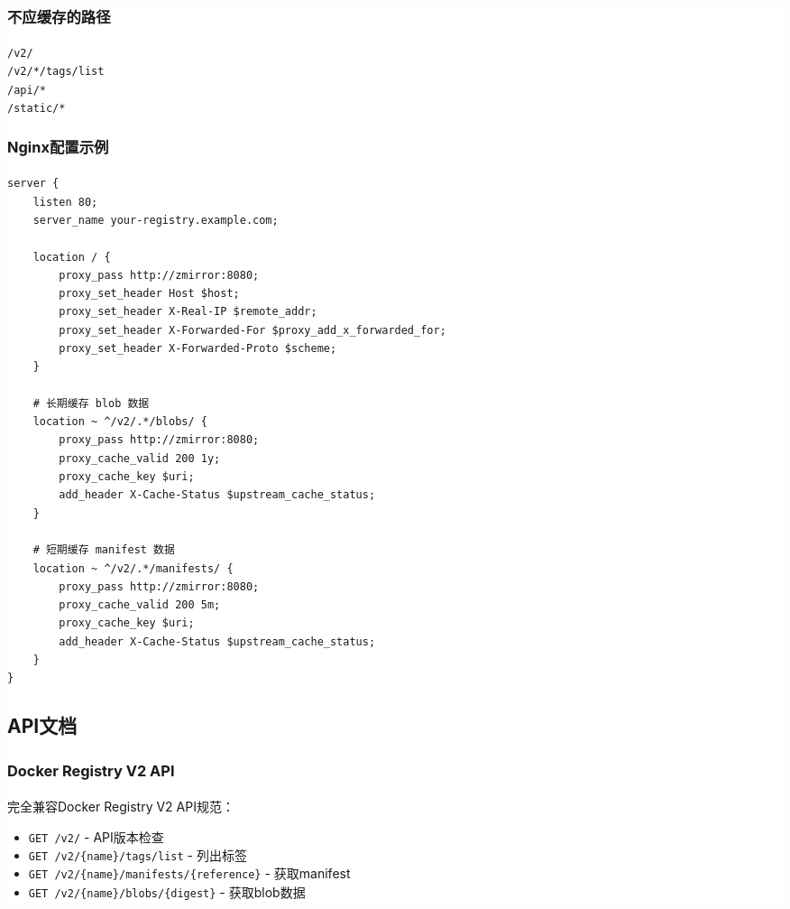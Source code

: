 ### 不应缓存的路径
```
/v2/
/v2/*/tags/list
/api/*
/static/*
```

### Nginx配置示例

```nginx
server {
    listen 80;
    server_name your-registry.example.com;
    
    location / {
        proxy_pass http://zmirror:8080;
        proxy_set_header Host $host;
        proxy_set_header X-Real-IP $remote_addr;
        proxy_set_header X-Forwarded-For $proxy_add_x_forwarded_for;
        proxy_set_header X-Forwarded-Proto $scheme;
    }
    
    # 长期缓存 blob 数据
    location ~ ^/v2/.*/blobs/ {
        proxy_pass http://zmirror:8080;
        proxy_cache_valid 200 1y;
        proxy_cache_key $uri;
        add_header X-Cache-Status $upstream_cache_status;
    }
    
    # 短期缓存 manifest 数据
    location ~ ^/v2/.*/manifests/ {
        proxy_pass http://zmirror:8080;
        proxy_cache_valid 200 5m;
        proxy_cache_key $uri;
        add_header X-Cache-Status $upstream_cache_status;
    }
}
```

## API文档

### Docker Registry V2 API

完全兼容Docker Registry V2 API规范：

- `GET /v2/` - API版本检查
- `GET /v2/{name}/tags/list` - 列出标签
- `GET /v2/{name}/manifests/{reference}` - 获取manifest
- `GET /v2/{name}/blobs/{digest}` - 获取blob数据
